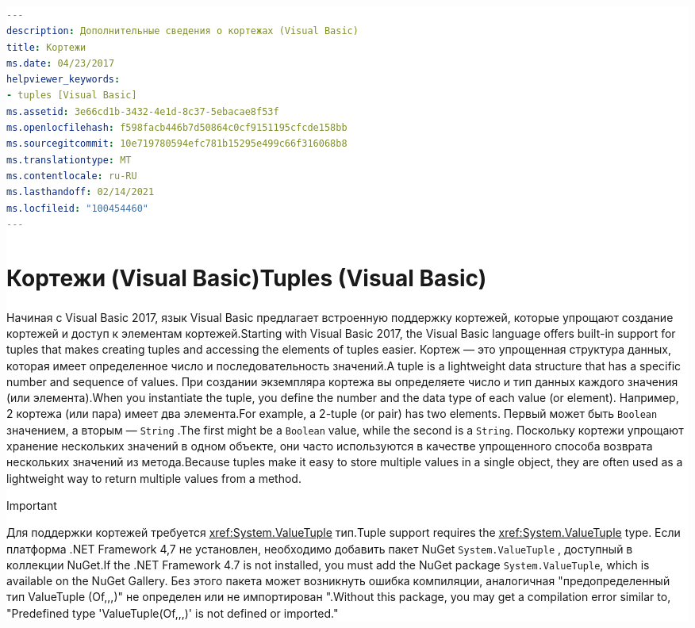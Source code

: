 ```yaml
---
description: Дополнительные сведения о кортежах (Visual Basic)
title: Кортежи
ms.date: 04/23/2017
helpviewer_keywords:
- tuples [Visual Basic]
ms.assetid: 3e66cd1b-3432-4e1d-8c37-5ebacae8f53f
ms.openlocfilehash: f598facb446b7d50864c0cf9151195cfcde158bb
ms.sourcegitcommit: 10e719780594efc781b15295e499c66f316068b8
ms.translationtype: MT
ms.contentlocale: ru-RU
ms.lasthandoff: 02/14/2021
ms.locfileid: "100454460"
---
```

# <a name="tuples-visual-basic"></a><span data-ttu-id="2fc20-103">Кортежи (Visual Basic)</span><span class="sxs-lookup"><span data-stu-id="2fc20-103">Tuples (Visual Basic)</span></span>

<span data-ttu-id="2fc20-104">Начиная с Visual Basic 2017, язык Visual Basic предлагает встроенную поддержку кортежей, которые упрощают создание кортежей и доступ к элементам кортежей.</span><span class="sxs-lookup"><span data-stu-id="2fc20-104">Starting with Visual Basic 2017, the Visual Basic language offers built-in support for tuples that makes creating tuples and accessing the elements of tuples easier.</span></span> <span data-ttu-id="2fc20-105">Кортеж — это упрощенная структура данных, которая имеет определенное число и последовательность значений.</span><span class="sxs-lookup"><span data-stu-id="2fc20-105">A tuple is a lightweight data structure that has a specific number and sequence of values.</span></span> <span data-ttu-id="2fc20-106">При создании экземпляра кортежа вы определяете число и тип данных каждого значения (или элемента).</span><span class="sxs-lookup"><span data-stu-id="2fc20-106">When you instantiate the tuple, you define the number and the data type of each value (or element).</span></span> <span data-ttu-id="2fc20-107">Например, 2 кортежа (или пара) имеет два элемента.</span><span class="sxs-lookup"><span data-stu-id="2fc20-107">For example, a 2-tuple (or pair) has two elements.</span></span> <span data-ttu-id="2fc20-108">Первый может быть `Boolean` значением, а вторым — `String` .</span><span class="sxs-lookup"><span data-stu-id="2fc20-108">The first might be a `Boolean` value, while the second is a `String`.</span></span> <span data-ttu-id="2fc20-109">Поскольку кортежи упрощают хранение нескольких значений в одном объекте, они часто используются в качестве упрощенного способа возврата нескольких значений из метода.</span><span class="sxs-lookup"><span data-stu-id="2fc20-109">Because tuples make it easy to store multiple values in a single object, they are often used as a lightweight way to return multiple values from a method.</span></span>

> [!IMPORTANT]
> <span data-ttu-id="2fc20-110">Для поддержки кортежей требуется <xref:System.ValueTuple> тип.</span><span class="sxs-lookup"><span data-stu-id="2fc20-110">Tuple support requires the <xref:System.ValueTuple> type.</span></span> <span data-ttu-id="2fc20-111">Если платформа .NET Framework 4,7 не установлен, необходимо добавить пакет NuGet `System.ValueTuple` , доступный в коллекции NuGet.</span><span class="sxs-lookup"><span data-stu-id="2fc20-111">If the .NET Framework 4.7 is not installed, you must add the NuGet package `System.ValueTuple`, which is available on the NuGet Gallery.</span></span> <span data-ttu-id="2fc20-112">Без этого пакета может возникнуть ошибка компиляции, аналогичная "предопределенный тип ValueTuple (Of,,,)" не определен или не импортирован ".</span><span class="sxs-lookup"><span data-stu-id="2fc20-112">Without this package, you may get a compilation error similar to, "Predefined type 'ValueTuple(Of,,,)' is not defined or imported."</span></span>
